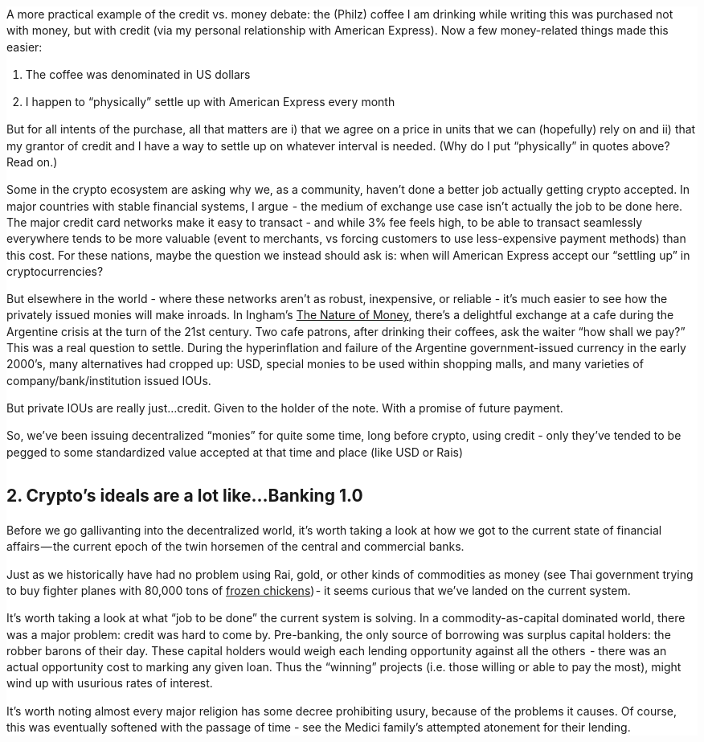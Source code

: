 A more practical example of the credit vs. money debate: the (Philz) coffee I am drinking while writing this was purchased not with money, but with credit (via my personal relationship with American Express). Now a few money-related things made this easier:

1.  The coffee was denominated in US dollars
    
2.  I happen to “physically” settle up with American Express every month
    

But for all intents of the purchase, all that matters are i) that we agree on a price in units that we can (hopefully) rely on and ii) that my grantor of credit and I have a way to settle up on whatever interval is needed. (Why do I put “physically” in quotes above? Read on.)

Some in the crypto ecosystem are asking why we, as a community, haven’t done a better job actually getting crypto accepted. In major countries with stable financial systems, I argue  - the medium of exchange use case isn’t actually the job to be done here. The major credit card networks make it easy to transact - and while 3% fee feels high, to be able to transact seamlessly everywhere tends to be more valuable (event to merchants, vs forcing customers to use less-expensive payment methods) than this cost. For these nations, maybe the question we instead should ask is: when will American Express accept our “settling up” in cryptocurrencies?

But elsewhere in the world - where these networks aren’t as robust, inexpensive, or reliable - it’s much easier to see how the privately issued monies will make inroads. In Ingham’s  [The Nature of Money](https://www.amazon.com/Nature-Money-Geoffrey-Ingham/dp/074560997X/ref=nodl_), there’s a delightful exchange at a cafe during the Argentine crisis at the turn of the 21st century. Two cafe patrons, after drinking their coffees, ask the waiter “how shall we pay?” This was a real question to settle. During the hyperinflation and failure of the Argentine government-issued currency in the early 2000’s, many alternatives had cropped up: USD, special monies to be used within shopping malls, and many varieties of company/bank/institution issued IOUs.

But private IOUs are really just…credit. Given to the holder of the note. With a promise of future payment.

So, we’ve been issuing decentralized “monies” for quite some time, long before crypto, using credit - only they’ve tended to be pegged to some standardized value accepted at that time and place (like USD or Rais)

## 2. Crypto’s ideals are a lot like…Banking 1.0

Before we go gallivanting into the decentralized world, it’s worth taking a look at how we got to the current state of financial affairs — the current epoch of the twin horsemen of the central and commercial banks.

Just as we historically have had no problem using Rai, gold, or other kinds of commodities as money (see Thai government trying to buy fighter planes with 80,000 tons of  [frozen chickens](https://www.theatlantic.com/business/archive/2011/03/lockheed-martin-frozen-chicken/348623/)) - it seems curious that we’ve landed on the current system.

It’s worth taking a look at what “job to be done” the current system is solving. In a commodity-as-capital dominated world, there was a major problem: credit was hard to come by. Pre-banking, the only source of borrowing was surplus capital holders: the robber barons of their day. These capital holders would weigh each lending opportunity against all the others  - there was an actual opportunity cost to marking any given loan. Thus the “winning” projects (i.e. those willing or able to pay the most), might wind up with usurious rates of interest.

It’s worth noting almost every major religion has some decree prohibiting usury, because of the problems it causes. Of course, this was eventually softened with the passage of time - see the Medici family’s attempted atonement for their lending.
